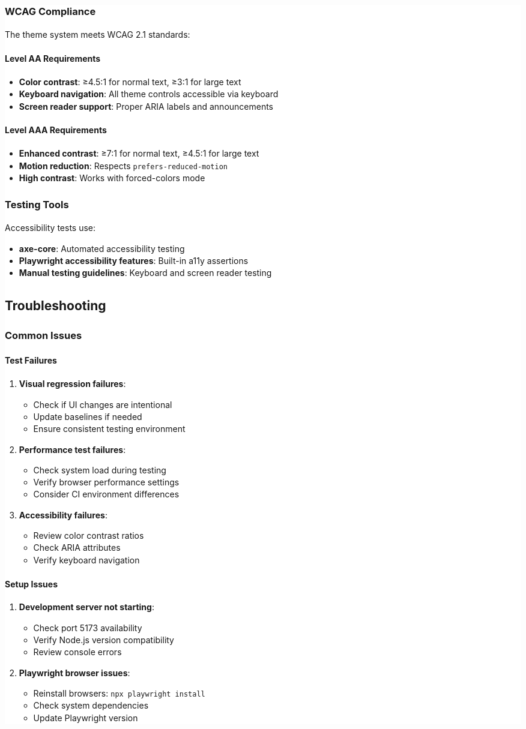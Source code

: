 ### WCAG Compliance

The theme system meets WCAG 2.1 standards:

#### Level AA Requirements
- **Color contrast**: ≥4.5:1 for normal text, ≥3:1 for large text
- **Keyboard navigation**: All theme controls accessible via keyboard
- **Screen reader support**: Proper ARIA labels and announcements

#### Level AAA Requirements
- **Enhanced contrast**: ≥7:1 for normal text, ≥4.5:1 for large text
- **Motion reduction**: Respects `prefers-reduced-motion`
- **High contrast**: Works with forced-colors mode

### Testing Tools

Accessibility tests use:
- **axe-core**: Automated accessibility testing
- **Playwright accessibility features**: Built-in a11y assertions
- **Manual testing guidelines**: Keyboard and screen reader testing

## Troubleshooting

### Common Issues

#### Test Failures

1. **Visual regression failures**:
   - Check if UI changes are intentional
   - Update baselines if needed
   - Ensure consistent testing environment

2. **Performance test failures**:
   - Check system load during testing
   - Verify browser performance settings
   - Consider CI environment differences

3. **Accessibility failures**:
   - Review color contrast ratios
   - Check ARIA attributes
   - Verify keyboard navigation

#### Setup Issues

1. **Development server not starting**:
   - Check port 5173 availability
   - Verify Node.js version compatibility
   - Review console errors

2. **Playwright browser issues**:
   - Reinstall browsers: `npx playwright install`
   - Check system dependencies
   - Update Playwright version
